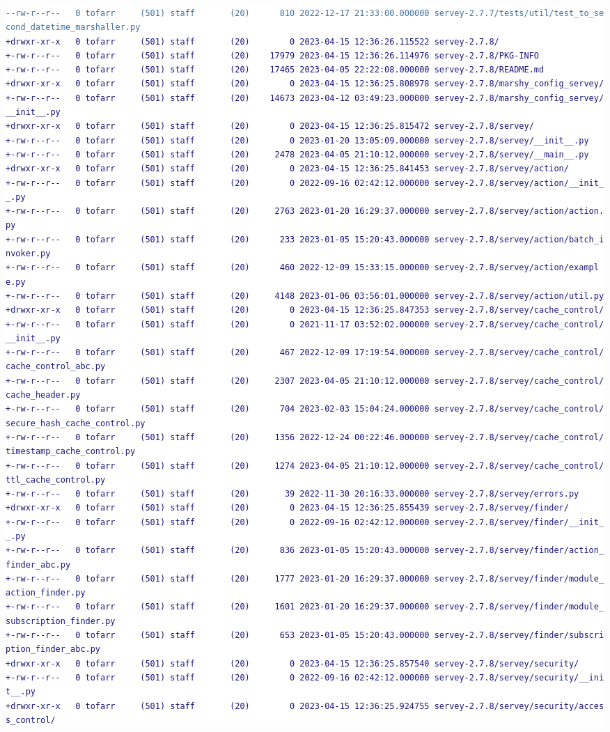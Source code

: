```diff
--rw-r--r--   0 tofarr     (501) staff       (20)      810 2022-12-17 21:33:00.000000 servey-2.7.7/tests/util/test_to_second_datetime_marshaller.py
+drwxr-xr-x   0 tofarr     (501) staff       (20)        0 2023-04-15 12:36:26.115522 servey-2.7.8/
+-rw-r--r--   0 tofarr     (501) staff       (20)    17979 2023-04-15 12:36:26.114976 servey-2.7.8/PKG-INFO
+-rw-r--r--   0 tofarr     (501) staff       (20)    17465 2023-04-05 22:22:08.000000 servey-2.7.8/README.md
+drwxr-xr-x   0 tofarr     (501) staff       (20)        0 2023-04-15 12:36:25.808978 servey-2.7.8/marshy_config_servey/
+-rw-r--r--   0 tofarr     (501) staff       (20)    14673 2023-04-12 03:49:23.000000 servey-2.7.8/marshy_config_servey/__init__.py
+drwxr-xr-x   0 tofarr     (501) staff       (20)        0 2023-04-15 12:36:25.815472 servey-2.7.8/servey/
+-rw-r--r--   0 tofarr     (501) staff       (20)        0 2023-01-20 13:05:09.000000 servey-2.7.8/servey/__init__.py
+-rw-r--r--   0 tofarr     (501) staff       (20)     2478 2023-04-05 21:10:12.000000 servey-2.7.8/servey/__main__.py
+drwxr-xr-x   0 tofarr     (501) staff       (20)        0 2023-04-15 12:36:25.841453 servey-2.7.8/servey/action/
+-rw-r--r--   0 tofarr     (501) staff       (20)        0 2022-09-16 02:42:12.000000 servey-2.7.8/servey/action/__init__.py
+-rw-r--r--   0 tofarr     (501) staff       (20)     2763 2023-01-20 16:29:37.000000 servey-2.7.8/servey/action/action.py
+-rw-r--r--   0 tofarr     (501) staff       (20)      233 2023-01-05 15:20:43.000000 servey-2.7.8/servey/action/batch_invoker.py
+-rw-r--r--   0 tofarr     (501) staff       (20)      460 2022-12-09 15:33:15.000000 servey-2.7.8/servey/action/example.py
+-rw-r--r--   0 tofarr     (501) staff       (20)     4148 2023-01-06 03:56:01.000000 servey-2.7.8/servey/action/util.py
+drwxr-xr-x   0 tofarr     (501) staff       (20)        0 2023-04-15 12:36:25.847353 servey-2.7.8/servey/cache_control/
+-rw-r--r--   0 tofarr     (501) staff       (20)        0 2021-11-17 03:52:02.000000 servey-2.7.8/servey/cache_control/__init__.py
+-rw-r--r--   0 tofarr     (501) staff       (20)      467 2022-12-09 17:19:54.000000 servey-2.7.8/servey/cache_control/cache_control_abc.py
+-rw-r--r--   0 tofarr     (501) staff       (20)     2307 2023-04-05 21:10:12.000000 servey-2.7.8/servey/cache_control/cache_header.py
+-rw-r--r--   0 tofarr     (501) staff       (20)      704 2023-02-03 15:04:24.000000 servey-2.7.8/servey/cache_control/secure_hash_cache_control.py
+-rw-r--r--   0 tofarr     (501) staff       (20)     1356 2022-12-24 00:22:46.000000 servey-2.7.8/servey/cache_control/timestamp_cache_control.py
+-rw-r--r--   0 tofarr     (501) staff       (20)     1274 2023-04-05 21:10:12.000000 servey-2.7.8/servey/cache_control/ttl_cache_control.py
+-rw-r--r--   0 tofarr     (501) staff       (20)       39 2022-11-30 20:16:33.000000 servey-2.7.8/servey/errors.py
+drwxr-xr-x   0 tofarr     (501) staff       (20)        0 2023-04-15 12:36:25.855439 servey-2.7.8/servey/finder/
+-rw-r--r--   0 tofarr     (501) staff       (20)        0 2022-09-16 02:42:12.000000 servey-2.7.8/servey/finder/__init__.py
+-rw-r--r--   0 tofarr     (501) staff       (20)      836 2023-01-05 15:20:43.000000 servey-2.7.8/servey/finder/action_finder_abc.py
+-rw-r--r--   0 tofarr     (501) staff       (20)     1777 2023-01-20 16:29:37.000000 servey-2.7.8/servey/finder/module_action_finder.py
+-rw-r--r--   0 tofarr     (501) staff       (20)     1601 2023-01-20 16:29:37.000000 servey-2.7.8/servey/finder/module_subscription_finder.py
+-rw-r--r--   0 tofarr     (501) staff       (20)      653 2023-01-05 15:20:43.000000 servey-2.7.8/servey/finder/subscription_finder_abc.py
+drwxr-xr-x   0 tofarr     (501) staff       (20)        0 2023-04-15 12:36:25.857540 servey-2.7.8/servey/security/
+-rw-r--r--   0 tofarr     (501) staff       (20)        0 2022-09-16 02:42:12.000000 servey-2.7.8/servey/security/__init__.py
+drwxr-xr-x   0 tofarr     (501) staff       (20)        0 2023-04-15 12:36:25.924755 servey-2.7.8/servey/security/access_control/
```